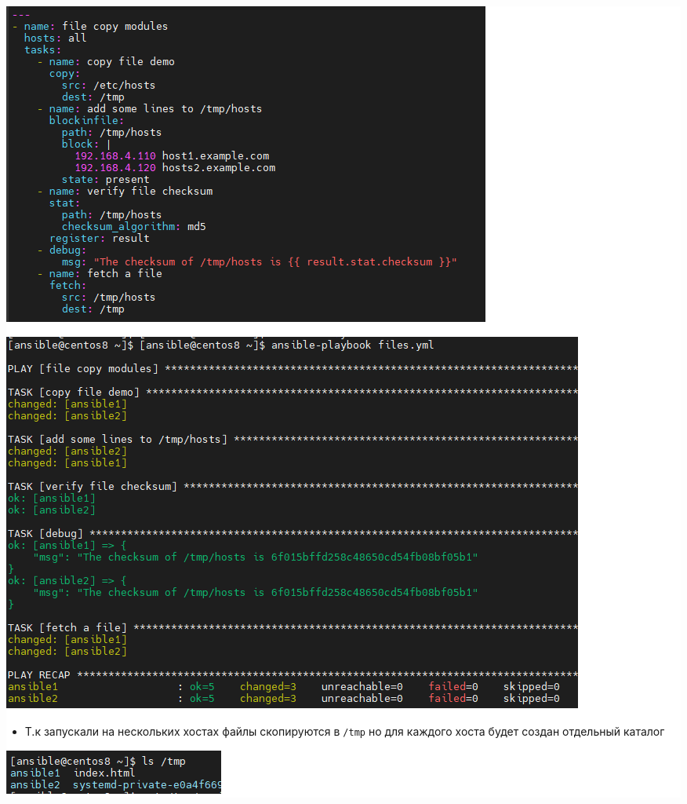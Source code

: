 ![](images/image20.png)

![](images/image14.png)

- Т.к запускали на нескольких хостах файлы скопируются в `/tmp` но для каждого хоста будет создан отдельный каталог

![](images/image82.png)
